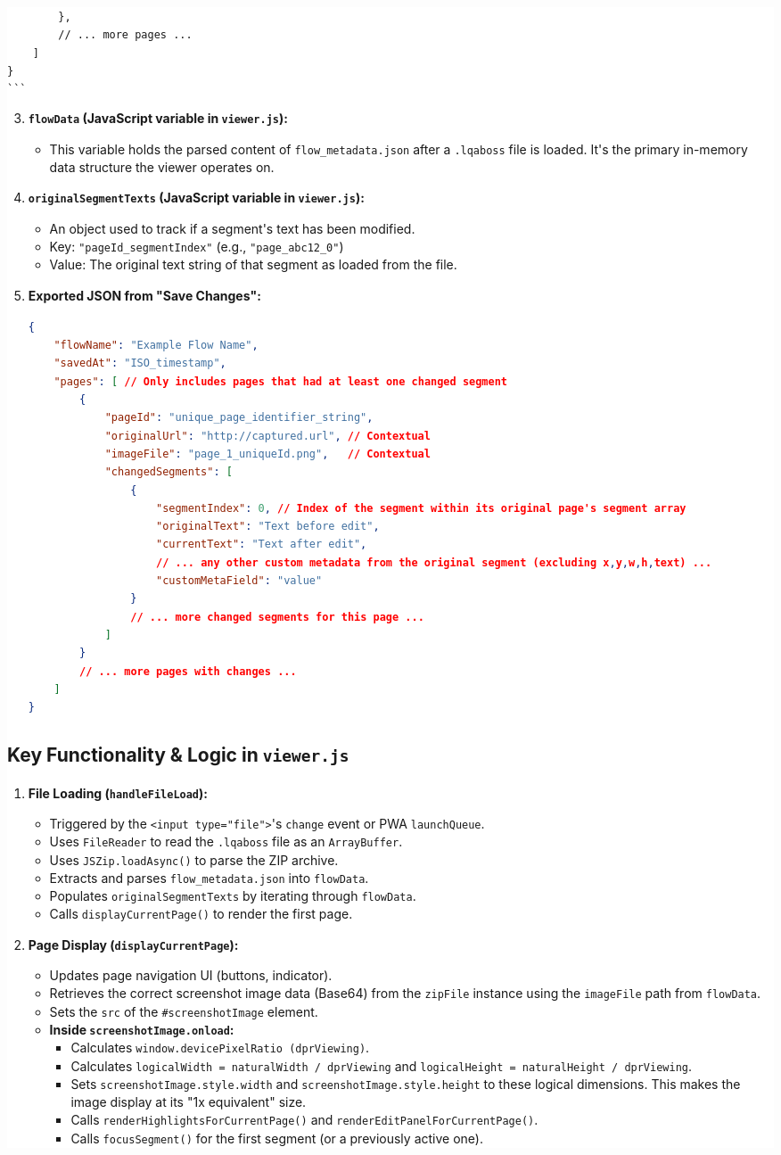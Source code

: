             },
            // ... more pages ...
        ]
    }
    ```

3.  **`flowData` (JavaScript variable in `viewer.js`):**
    *   This variable holds the parsed content of `flow_metadata.json` after a `.lqaboss` file is loaded. It's the primary in-memory data structure the viewer operates on.

4.  **`originalSegmentTexts` (JavaScript variable in `viewer.js`):**
    *   An object used to track if a segment's text has been modified.
    *   Key: `"pageId_segmentIndex"` (e.g., `"page_abc12_0"`)
    *   Value: The original text string of that segment as loaded from the file.

5.  **Exported JSON from "Save Changes":**
    ```json
    {
        "flowName": "Example Flow Name",
        "savedAt": "ISO_timestamp",
        "pages": [ // Only includes pages that had at least one changed segment
            {
                "pageId": "unique_page_identifier_string",
                "originalUrl": "http://captured.url", // Contextual
                "imageFile": "page_1_uniqueId.png",   // Contextual
                "changedSegments": [
                    {
                        "segmentIndex": 0, // Index of the segment within its original page's segment array
                        "originalText": "Text before edit",
                        "currentText": "Text after edit",
                        // ... any other custom metadata from the original segment (excluding x,y,w,h,text) ...
                        "customMetaField": "value"
                    }
                    // ... more changed segments for this page ...
                ]
            }
            // ... more pages with changes ...
        ]
    }
    ```

## Key Functionality & Logic in `viewer.js`

1.  **File Loading (`handleFileLoad`):**
    *   Triggered by the `<input type="file">`'s `change` event or PWA `launchQueue`.
    *   Uses `FileReader` to read the `.lqaboss` file as an `ArrayBuffer`.
    *   Uses `JSZip.loadAsync()` to parse the ZIP archive.
    *   Extracts and parses `flow_metadata.json` into `flowData`.
    *   Populates `originalSegmentTexts` by iterating through `flowData`.
    *   Calls `displayCurrentPage()` to render the first page.

2.  **Page Display (`displayCurrentPage`):**
    *   Updates page navigation UI (buttons, indicator).
    *   Retrieves the correct screenshot image data (Base64) from the `zipFile` instance using the `imageFile` path from `flowData`.
    *   Sets the `src` of the `#screenshotImage` element.
    *   **Inside `screenshotImage.onload`:**
        *   Calculates `window.devicePixelRatio (dprViewing)`.
        *   Calculates `logicalWidth = naturalWidth / dprViewing` and `logicalHeight = naturalHeight / dprViewing`.
        *   Sets `screenshotImage.style.width` and `screenshotImage.style.height` to these logical dimensions. This makes the image display at its "1x equivalent" size.
        *   Calls `renderHighlightsForCurrentPage()` and `renderEditPanelForCurrentPage()`.
        *   Calls `focusSegment()` for the first segment (or a previously active one).
